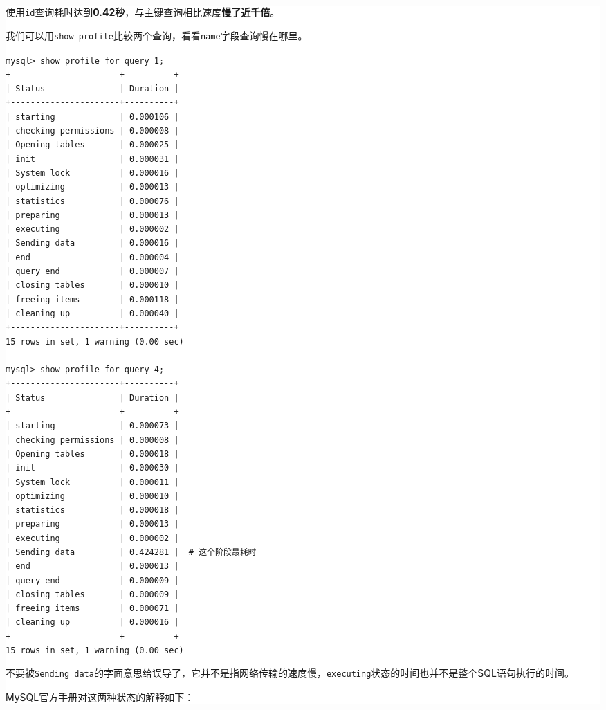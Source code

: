 使用`id`查询耗时达到**0.42秒**，与主键查询相比速度**慢了近千倍**。

我们可以用`show profile`比较两个查询，看看`name`字段查询慢在哪里。

```mysql
mysql> show profile for query 1;
+----------------------+----------+
| Status               | Duration |
+----------------------+----------+
| starting             | 0.000106 |
| checking permissions | 0.000008 |
| Opening tables       | 0.000025 |
| init                 | 0.000031 |
| System lock          | 0.000016 |
| optimizing           | 0.000013 |
| statistics           | 0.000076 |
| preparing            | 0.000013 |
| executing            | 0.000002 |
| Sending data         | 0.000016 |
| end                  | 0.000004 |
| query end            | 0.000007 |
| closing tables       | 0.000010 |
| freeing items        | 0.000118 |
| cleaning up          | 0.000040 |
+----------------------+----------+
15 rows in set, 1 warning (0.00 sec)

mysql> show profile for query 4;
+----------------------+----------+
| Status               | Duration |
+----------------------+----------+
| starting             | 0.000073 |
| checking permissions | 0.000008 |
| Opening tables       | 0.000018 |
| init                 | 0.000030 |
| System lock          | 0.000011 |
| optimizing           | 0.000010 |
| statistics           | 0.000018 |
| preparing            | 0.000013 |
| executing            | 0.000002 |
| Sending data         | 0.424281 |  # 这个阶段最耗时
| end                  | 0.000013 |
| query end            | 0.000009 |
| closing tables       | 0.000009 |
| freeing items        | 0.000071 |
| cleaning up          | 0.000016 |
+----------------------+----------+
15 rows in set, 1 warning (0.00 sec)
```

不要被`Sending data`的字面意思给误导了，它并不是指网络传输的速度慢，`executing`状态的时间也并不是整个SQL语句执行的时间。

[MySQL官方手册](https://dev.mysql.com/doc/refman/8.0/en/general-thread-states.html)对这两种状态的解释如下：
